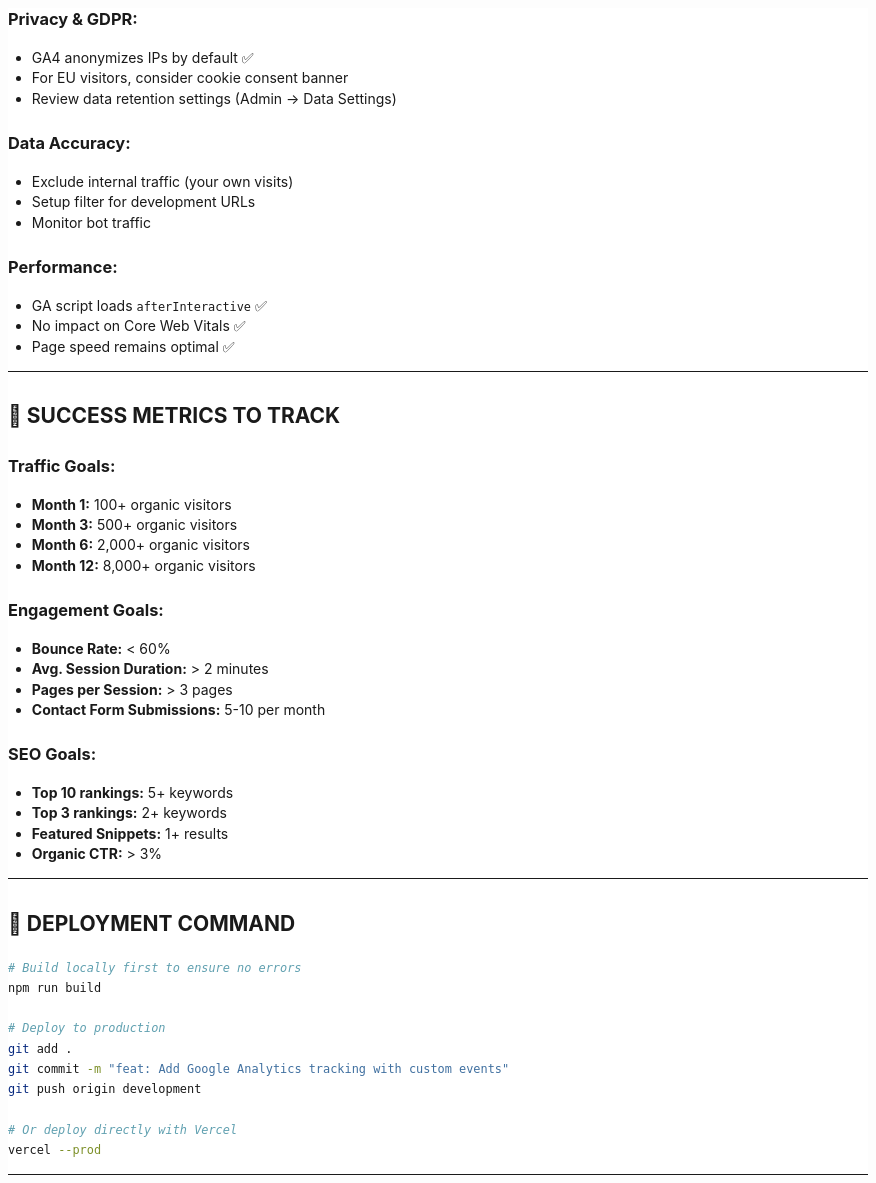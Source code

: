 ### **Privacy & GDPR:**
- GA4 anonymizes IPs by default ✅
- For EU visitors, consider cookie consent banner
- Review data retention settings (Admin → Data Settings)

### **Data Accuracy:**
- Exclude internal traffic (your own visits)
- Setup filter for development URLs
- Monitor bot traffic

### **Performance:**
- GA script loads `afterInteractive` ✅
- No impact on Core Web Vitals ✅
- Page speed remains optimal ✅

---

## 🎯 SUCCESS METRICS TO TRACK

### **Traffic Goals:**
- **Month 1:** 100+ organic visitors
- **Month 3:** 500+ organic visitors
- **Month 6:** 2,000+ organic visitors
- **Month 12:** 8,000+ organic visitors

### **Engagement Goals:**
- **Bounce Rate:** < 60%
- **Avg. Session Duration:** > 2 minutes
- **Pages per Session:** > 3 pages
- **Contact Form Submissions:** 5-10 per month

### **SEO Goals:**
- **Top 10 rankings:** 5+ keywords
- **Top 3 rankings:** 2+ keywords
- **Featured Snippets:** 1+ results
- **Organic CTR:** > 3%

---

## 🚀 DEPLOYMENT COMMAND

```bash
# Build locally first to ensure no errors
npm run build

# Deploy to production
git add .
git commit -m "feat: Add Google Analytics tracking with custom events"
git push origin development

# Or deploy directly with Vercel
vercel --prod
```

---